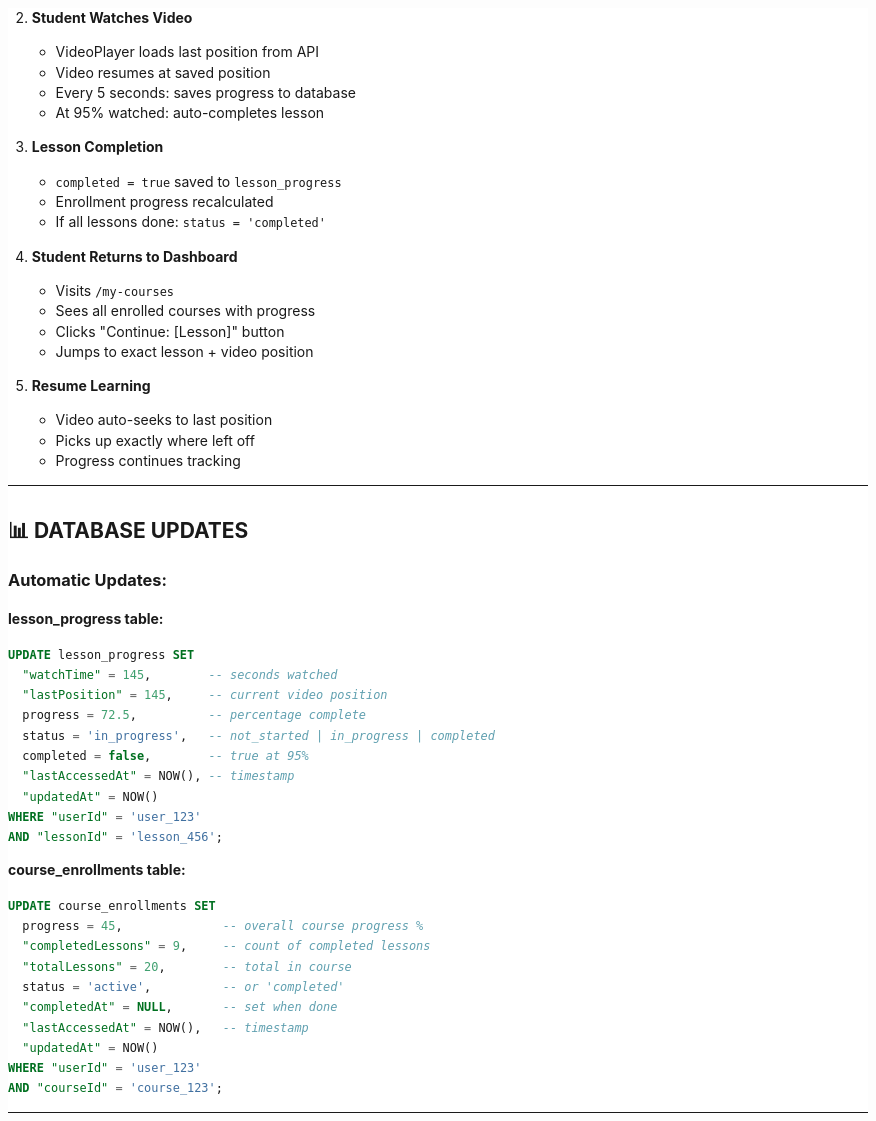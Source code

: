 2. **Student Watches Video**
   - VideoPlayer loads last position from API
   - Video resumes at saved position
   - Every 5 seconds: saves progress to database
   - At 95% watched: auto-completes lesson

3. **Lesson Completion**
   - `completed = true` saved to `lesson_progress`
   - Enrollment progress recalculated
   - If all lessons done: `status = 'completed'`

4. **Student Returns to Dashboard**
   - Visits `/my-courses`
   - Sees all enrolled courses with progress
   - Clicks "Continue: [Lesson]" button
   - Jumps to exact lesson + video position

5. **Resume Learning**
   - Video auto-seeks to last position
   - Picks up exactly where left off
   - Progress continues tracking

---

## 📊 DATABASE UPDATES

### Automatic Updates:

**lesson_progress table:**
```sql
UPDATE lesson_progress SET
  "watchTime" = 145,        -- seconds watched
  "lastPosition" = 145,     -- current video position
  progress = 72.5,          -- percentage complete
  status = 'in_progress',   -- not_started | in_progress | completed
  completed = false,        -- true at 95%
  "lastAccessedAt" = NOW(), -- timestamp
  "updatedAt" = NOW()
WHERE "userId" = 'user_123'
AND "lessonId" = 'lesson_456';
```

**course_enrollments table:**
```sql
UPDATE course_enrollments SET
  progress = 45,              -- overall course progress %
  "completedLessons" = 9,     -- count of completed lessons
  "totalLessons" = 20,        -- total in course
  status = 'active',          -- or 'completed'
  "completedAt" = NULL,       -- set when done
  "lastAccessedAt" = NOW(),   -- timestamp
  "updatedAt" = NOW()
WHERE "userId" = 'user_123'
AND "courseId" = 'course_123';
```

---
